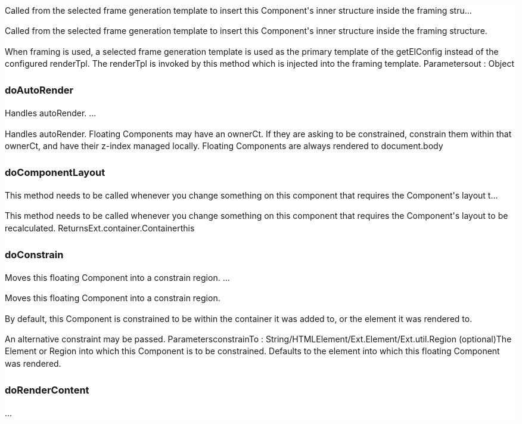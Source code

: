 Called from the selected frame generation template to insert this Component's inner structure inside the framing stru...

Called from the selected frame generation template to insert this Component's inner structure inside the framing structure.

When framing is used, a selected frame generation template is used as the primary template of the getElConfig instead
of the configured renderTpl. The renderTpl is invoked by this method which is injected into the framing template.
Parametersout : Object


### doAutoRender

Handles autoRender. ...

Handles autoRender.
Floating Components may have an ownerCt. If they are asking to be constrained, constrain them within that
ownerCt, and have their z-index managed locally. Floating Components are always rendered to document.body


### doComponentLayout

This method needs to be called whenever you change something on this component that requires the Component's
layout t...

This method needs to be called whenever you change something on this component that requires the Component's
layout to be recalculated.
ReturnsExt.container.Containerthis


### doConstrain

Moves this floating Component into a constrain region. ...

Moves this floating Component into a constrain region.

By default, this Component is constrained to be within the container it was added to, or the element it was
rendered to.

An alternative constraint may be passed.
ParametersconstrainTo : String/HTMLElement/Ext.Element/Ext.util.Region (optional)The Element or Region
into which this Component is to be constrained. Defaults to the element into which this floating Component
was rendered.


### doRenderContent

...
